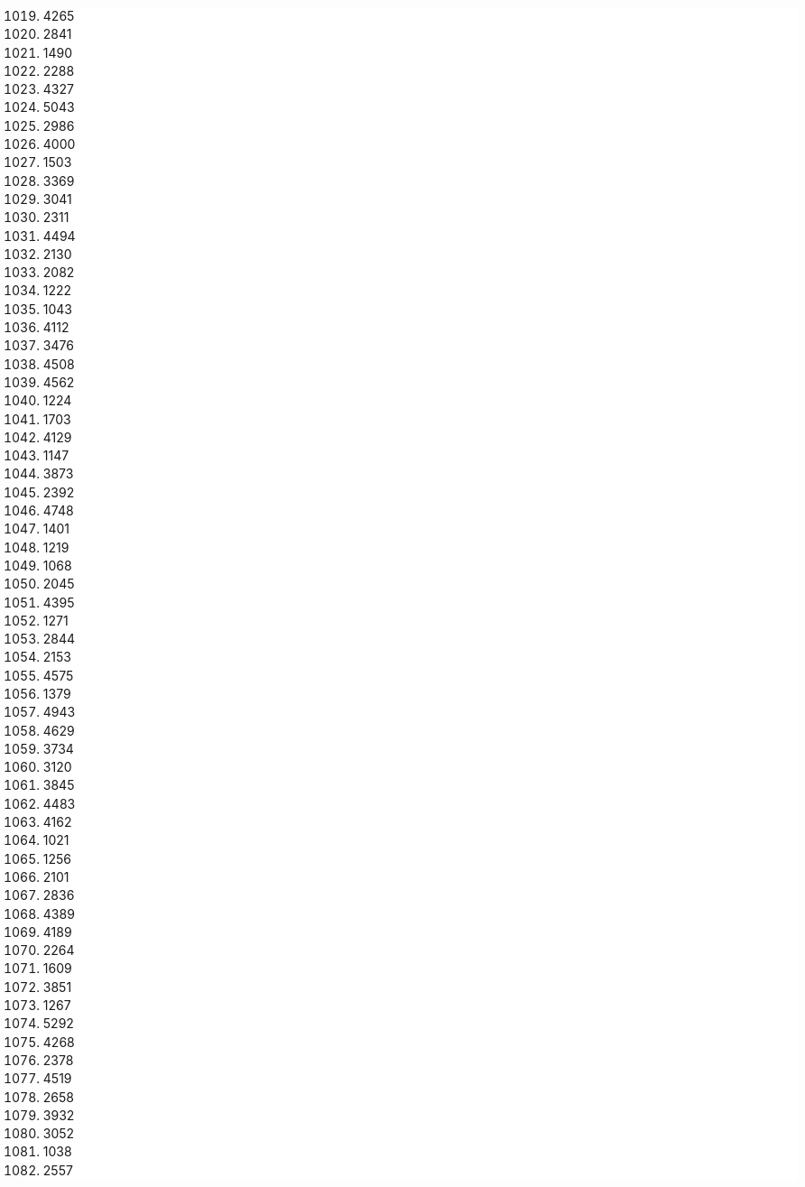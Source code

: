 1019. 4265
1020. 2841
1021. 1490
1022. 2288
1023. 4327
1024. 5043
1025. 2986
1026. 4000
1027. 1503
1028. 3369
1029. 3041
1030. 2311
1031. 4494
1032. 2130
1033. 2082
1034. 1222
1035. 1043
1036. 4112
1037. 3476
1038. 4508
1039. 4562
1040. 1224
1041. 1703
1042. 4129
1043. 1147
1044. 3873
1045. 2392
1046. 4748
1047. 1401
1048. 1219
1049. 1068
1050. 2045
1051. 4395
1052. 1271
1053. 2844
1054. 2153
1055. 4575
1056. 1379
1057. 4943
1058. 4629
1059. 3734
1060. 3120
1061. 3845
1062. 4483
1063. 4162
1064. 1021
1065. 1256
1066. 2101
1067. 2836
1068. 4389
1069. 4189
1070. 2264
1071. 1609
1072. 3851
1073. 1267
1074. 5292
1075. 4268
1076. 2378
1077. 4519
1078. 2658
1079. 3932
1080. 3052
1081. 1038
1082. 2557